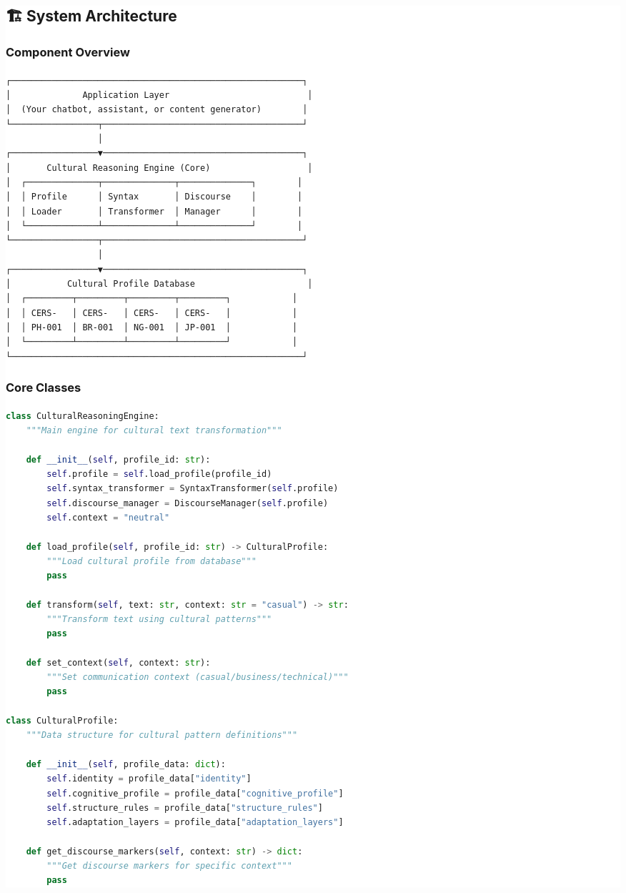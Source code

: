 
## 🏗️ System Architecture

### Component Overview

```
┌─────────────────────────────────────────────────────────┐
│              Application Layer                           │
│  (Your chatbot, assistant, or content generator)        │
└─────────────────┬───────────────────────────────────────┘
                  │
┌─────────────────▼───────────────────────────────────────┐
│       Cultural Reasoning Engine (Core)                   │
│  ┌──────────────┬──────────────┬──────────────┐        │
│  │ Profile      │ Syntax       │ Discourse    │        │
│  │ Loader       │ Transformer  │ Manager      │        │
│  └──────────────┴──────────────┴──────────────┘        │
└─────────────────┬───────────────────────────────────────┘
                  │
┌─────────────────▼───────────────────────────────────────┐
│           Cultural Profile Database                      │
│  ┌─────────┬─────────┬─────────┬─────────┐            │
│  │ CERS-   │ CERS-   │ CERS-   │ CERS-   │            │
│  │ PH-001  │ BR-001  │ NG-001  │ JP-001  │            │
│  └─────────┴─────────┴─────────┴─────────┘            │
└─────────────────────────────────────────────────────────┘
```

### Core Classes

```python
class CulturalReasoningEngine:
    """Main engine for cultural text transformation"""
    
    def __init__(self, profile_id: str):
        self.profile = self.load_profile(profile_id)
        self.syntax_transformer = SyntaxTransformer(self.profile)
        self.discourse_manager = DiscourseManager(self.profile)
        self.context = "neutral"
    
    def load_profile(self, profile_id: str) -> CulturalProfile:
        """Load cultural profile from database"""
        pass
    
    def transform(self, text: str, context: str = "casual") -> str:
        """Transform text using cultural patterns"""
        pass
    
    def set_context(self, context: str):
        """Set communication context (casual/business/technical)"""
        pass

class CulturalProfile:
    """Data structure for cultural pattern definitions"""
    
    def __init__(self, profile_data: dict):
        self.identity = profile_data["identity"]
        self.cognitive_profile = profile_data["cognitive_profile"]
        self.structure_rules = profile_data["structure_rules"]
        self.adaptation_layers = profile_data["adaptation_layers"]
    
    def get_discourse_markers(self, context: str) -> dict:
        """Get discourse markers for specific context"""
        pass
```